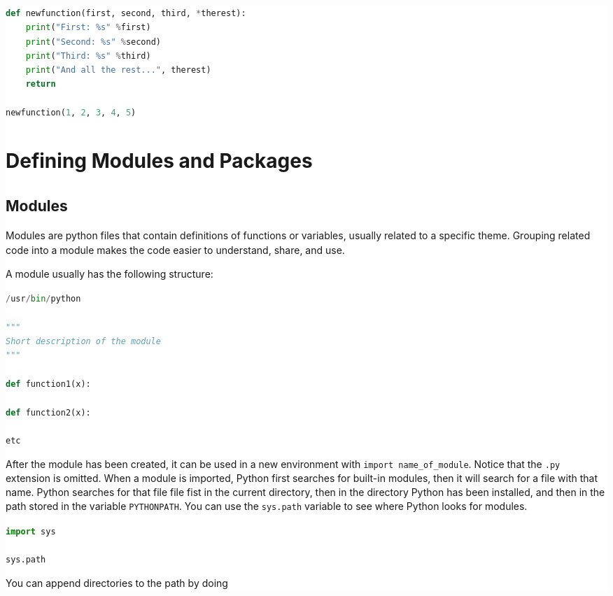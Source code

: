 ```python
def newfunction(first, second, third, *therest):
    print("First: %s" %first)
    print("Second: %s" %second)
    print("Third: %s" %third)
    print("And all the rest...", therest)
    return

newfunction(1, 2, 3, 4, 5)

```

# Defining Modules and Packages

## Modules

Modules are python files that contain definitions of functions or variables, usually
related to a specific theme. 
Grouping related code into a module makes the code easier to understand, share, and use.

A module usually has the following structure:

```python
/usr/bin/python

"""
Short description of the module
"""

def function1(x):
    
def function2(x):
    
etc

```

After the module has been created, it can be used in a new environment with 
`import name_of_module`. Notice that the `.py` extension is omitted. When a module
is imported, Python first searches for built-in modules, then it will search for
a file with that name. Python searches for that file file fist in the current 
directory, then in the directory Python has been installed, and then in the path
stored in the variable `PYTHONPATH`. You can use the `sys.path` variable to see
where Python looks for modules.

```python
import sys

sys.path

```

You can append directories to the path by doing
